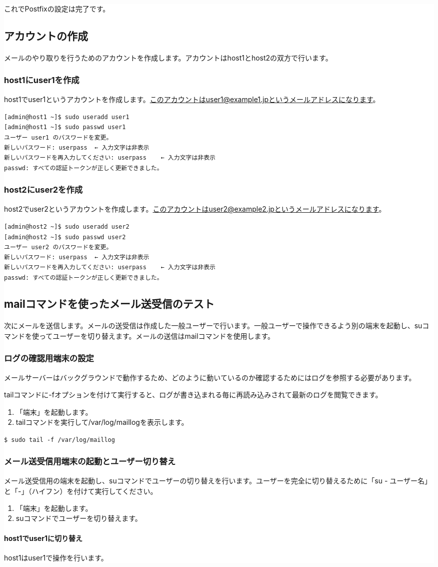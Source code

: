 これでPostfixの設定は完了です。

## アカウントの作成
メールのやり取りを行うためのアカウントを作成します。アカウントはhost1とhost2の双方で行います。

### host1にuser1を作成
host1でuser1というアカウントを作成します。このアカウントはuser1@example1.jpというメールアドレスになります。

```
[admin@host1 ~]$ sudo useradd user1
[admin@host1 ~]$ sudo passwd user1
ユーザー user1 のパスワードを変更。
新しいパスワード: userpass	← 入力文字は非表示
新しいパスワードを再入力してください: userpass	← 入力文字は非表示
passwd: すべての認証トークンが正しく更新できました。
```

### host2にuser2を作成
host2でuser2というアカウントを作成します。このアカウントはuser2@example2.jpというメールアドレスになります。

```
[admin@host2 ~]$ sudo useradd user2
[admin@host2 ~]$ sudo passwd user2
ユーザー user2 のパスワードを変更。
新しいパスワード: userpass	← 入力文字は非表示
新しいパスワードを再入力してください: userpass	← 入力文字は非表示
passwd: すべての認証トークンが正しく更新できました。
```

## mailコマンドを使ったメール送受信のテスト
次にメールを送信します。メールの送受信は作成した一般ユーザーで行います。一般ユーザーで操作できるよう別の端末を起動し、suコマンドを使ってユーザーを切り替えます。メールの送信はmailコマンドを使用します。

### ログの確認用端末の設定
メールサーバーはバックグラウンドで動作するため、どのように動いているのか確認するためにはログを参照する必要があります。

tailコマンドに-fオプションを付けて実行すると、ログが書き込まれる毎に再読み込みされて最新のログを閲覧できます。

1. 「端末」を起動します。
1. tailコマンドを実行して/var/log/maillogを表示します。

```
$ sudo tail -f /var/log/maillog
```

### メール送受信用端末の起動とユーザー切り替え
メール送受信用の端末を起動し、suコマンドでユーザーの切り替えを行います。ユーザーを完全に切り替えるために「su - ユーザー名」と「-」（ハイフン）を付けて実行してください。

1. 「端末」を起動します。
2. suコマンドでユーザーを切り替えます。

#### host1でuser1に切り替え
host1はuser1で操作を行います。
